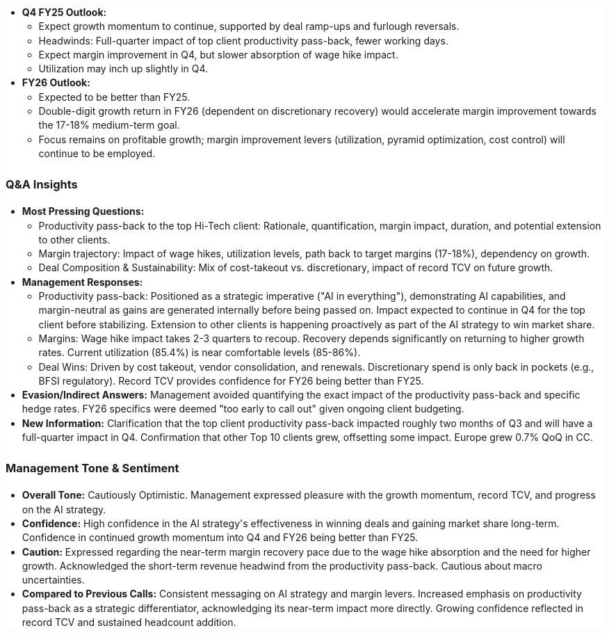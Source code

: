 *   **Q4 FY25 Outlook:**
    *   Expect growth momentum to continue, supported by deal ramp-ups and furlough reversals.
    *   Headwinds: Full-quarter impact of top client productivity pass-back, fewer working days.
    *   Expect margin improvement in Q4, but slower absorption of wage hike impact.
    *   Utilization may inch up slightly in Q4.
*   **FY26 Outlook:**
    *   Expected to be better than FY25.
    *   Double-digit growth return in FY26 (dependent on discretionary recovery) would accelerate margin improvement towards the 17-18% medium-term goal.
    *   Focus remains on profitable growth; margin improvement levers (utilization, pyramid optimization, cost control) will continue to be employed.

### Q&A Insights

*   **Most Pressing Questions:**
    *   Productivity pass-back to the top Hi-Tech client: Rationale, quantification, margin impact, duration, and potential extension to other clients.
    *   Margin trajectory: Impact of wage hikes, utilization levels, path back to target margins (17-18%), dependency on growth.
    *   Deal Composition & Sustainability: Mix of cost-takeout vs. discretionary, impact of record TCV on future growth.
*   **Management Responses:**
    *   Productivity pass-back: Positioned as a strategic imperative ("AI in everything"), demonstrating AI capabilities, and margin-neutral as gains are generated internally before being passed on. Impact expected to continue in Q4 for the top client before stabilizing. Extension to other clients is happening proactively as part of the AI strategy to win market share.
    *   Margins: Wage hike impact takes 2-3 quarters to recoup. Recovery depends significantly on returning to higher growth rates. Current utilization (85.4%) is near comfortable levels (85-86%).
    *   Deal Wins: Driven by cost takeout, vendor consolidation, and renewals. Discretionary spend is only back in pockets (e.g., BFSI regulatory). Record TCV provides confidence for FY26 being better than FY25.
*   **Evasion/Indirect Answers:** Management avoided quantifying the exact impact of the productivity pass-back and specific hedge rates. FY26 specifics were deemed "too early to call out" given ongoing client budgeting.
*   **New Information:** Clarification that the top client productivity pass-back impacted roughly two months of Q3 and will have a full-quarter impact in Q4. Confirmation that other Top 10 clients grew, offsetting some impact. Europe grew 0.7% QoQ in CC.

### Management Tone & Sentiment

*   **Overall Tone:** Cautiously Optimistic. Management expressed pleasure with the growth momentum, record TCV, and progress on the AI strategy.
*   **Confidence:** High confidence in the AI strategy's effectiveness in winning deals and gaining market share long-term. Confidence in continued growth momentum into Q4 and FY26 being better than FY25.
*   **Caution:** Expressed regarding the near-term margin recovery pace due to the wage hike absorption and the need for higher growth. Acknowledged the short-term revenue headwind from the productivity pass-back. Cautious about macro uncertainties.
*   **Compared to Previous Calls:** Consistent messaging on AI strategy and margin levers. Increased emphasis on productivity pass-back as a strategic differentiator, acknowledging its near-term impact more directly. Growing confidence reflected in record TCV and sustained headcount addition.
